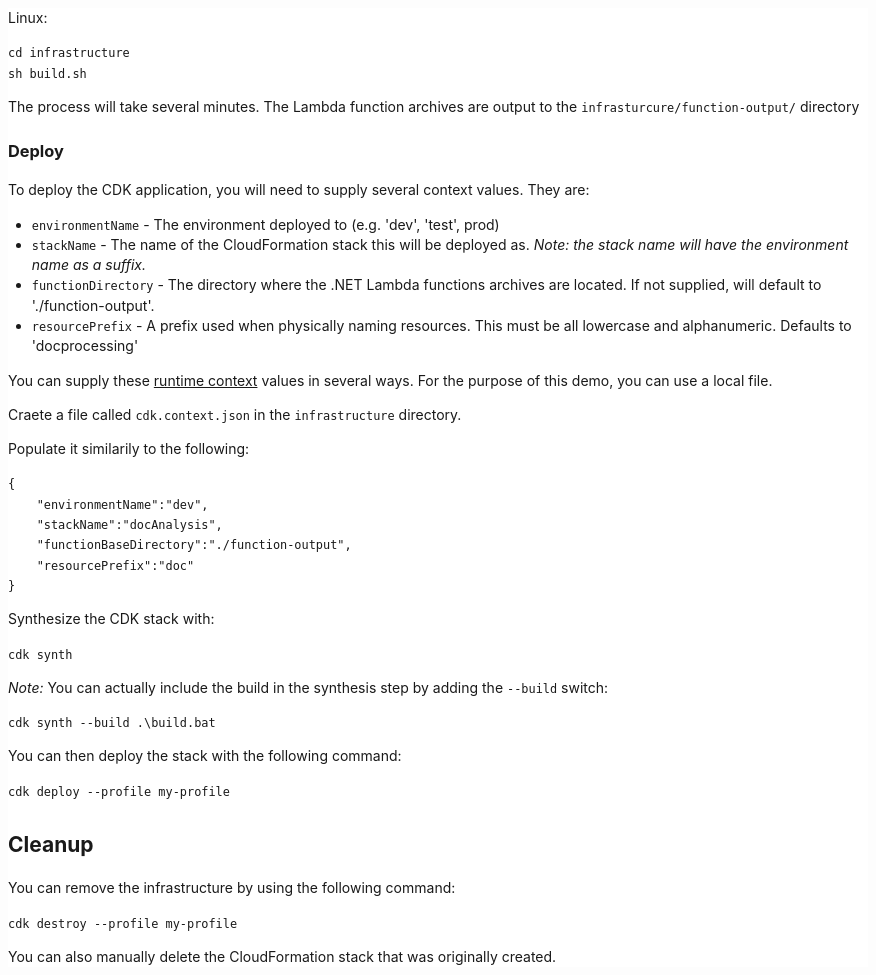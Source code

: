 Linux:
```
cd infrastructure
sh build.sh
```

The process will take several minutes. The Lambda function archives are output to the `infrasturcure/function-output/` directory

### Deploy

To deploy the CDK application, you will need to supply several context values. They are:

- `environmentName` - The environment deployed to (e.g. 'dev', 'test', prod)
- `stackName` - The name of the CloudFormation stack this will be deployed as. _Note: the stack name will have the environment name as a suffix._
- `functionDirectory` - The directory where the .NET Lambda functions archives are located. If not supplied, will default to './function-output'.
- `resourcePrefix` - A prefix used when physically naming resources. This must be all lowercase and alphanumeric. Defaults to 'docprocessing'

You can supply these [runtime context](https://docs.aws.amazon.com/cdk/v2/guide/context.html) values in several ways. For the purpose of this demo, you can use a local file.

Craete a file called `cdk.context.json` in the `infrastructure` directory.

Populate it similarily to the following:
```
{
    "environmentName":"dev",
    "stackName":"docAnalysis",
    "functionBaseDirectory":"./function-output",
    "resourcePrefix":"doc"
}
```

Synthesize the CDK stack with:

```
cdk synth
```
_Note:_ You can actually include the build in the synthesis step by adding the `--build` switch:

```
cdk synth --build .\build.bat
```

You can then deploy the stack with the following command:

```
cdk deploy --profile my-profile
```

## Cleanup
You can remove the infrastructure by using the following command:

```
cdk destroy --profile my-profile
```
You can also manually delete the CloudFormation stack that was originally created.
